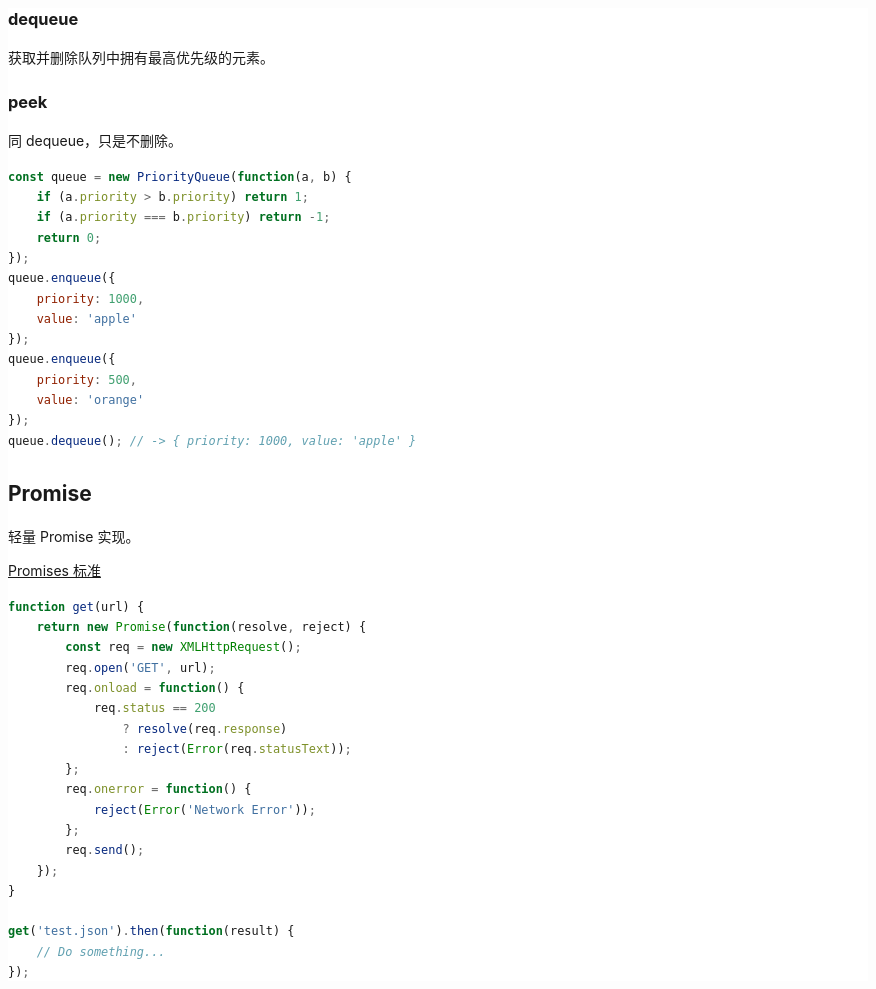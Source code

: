 ### dequeue

获取并删除队列中拥有最高优先级的元素。

### peek

同 dequeue，只是不删除。

```javascript
const queue = new PriorityQueue(function(a, b) {
    if (a.priority > b.priority) return 1;
    if (a.priority === b.priority) return -1;
    return 0;
});
queue.enqueue({
    priority: 1000,
    value: 'apple'
});
queue.enqueue({
    priority: 500,
    value: 'orange'
});
queue.dequeue(); // -> { priority: 1000, value: 'apple' }
```

## Promise

轻量 Promise 实现。

[Promises 标准](https://github.com/promises-aplus/promises-spec)

```javascript
function get(url) {
    return new Promise(function(resolve, reject) {
        const req = new XMLHttpRequest();
        req.open('GET', url);
        req.onload = function() {
            req.status == 200
                ? resolve(req.response)
                : reject(Error(req.statusText));
        };
        req.onerror = function() {
            reject(Error('Network Error'));
        };
        req.send();
    });
}

get('test.json').then(function(result) {
    // Do something...
});
```
